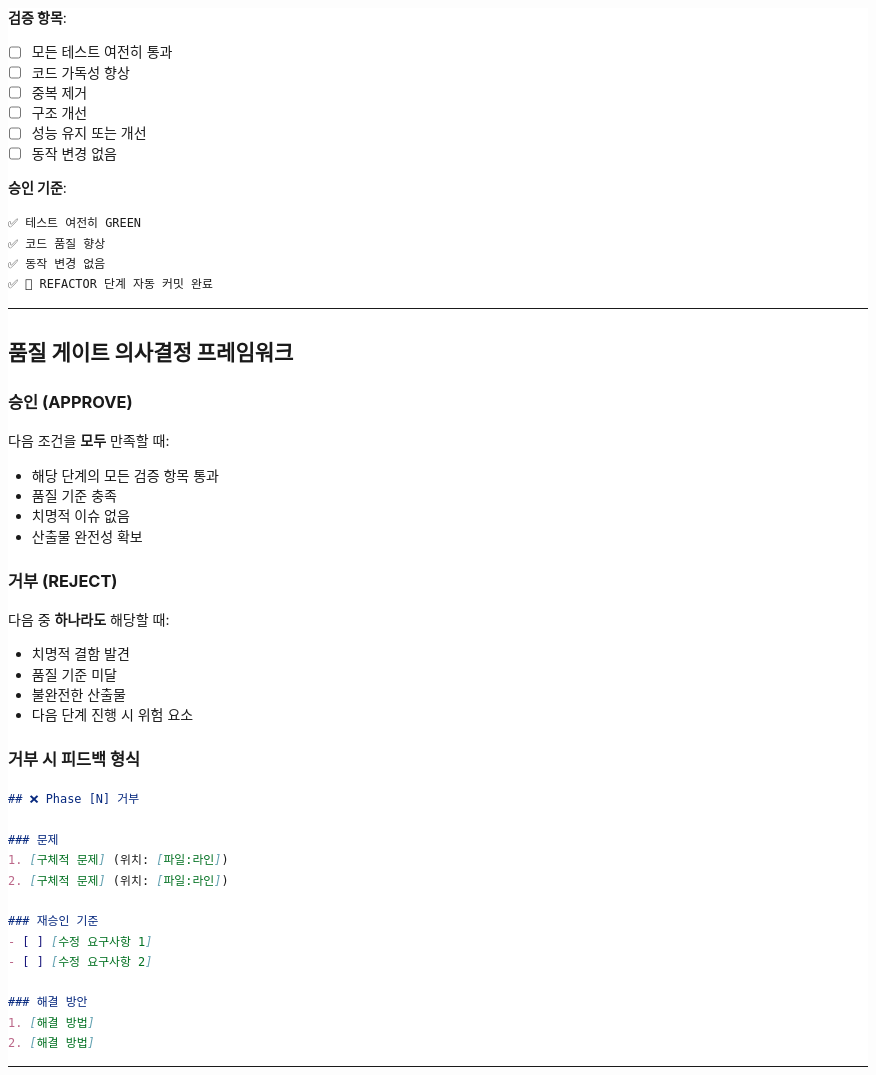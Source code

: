 **검증 항목**:
- [ ] 모든 테스트 여전히 통과
- [ ] 코드 가독성 향상
- [ ] 중복 제거
- [ ] 구조 개선
- [ ] 성능 유지 또는 개선
- [ ] 동작 변경 없음

**승인 기준**:
```markdown
✅ 테스트 여전히 GREEN
✅ 코드 품질 향상
✅ 동작 변경 없음
✅ 🔵 REFACTOR 단계 자동 커밋 완료
```

---

## 품질 게이트 의사결정 프레임워크

### 승인 (APPROVE)

다음 조건을 **모두** 만족할 때:
- 해당 단계의 모든 검증 항목 통과
- 품질 기준 충족
- 치명적 이슈 없음
- 산출물 완전성 확보

### 거부 (REJECT)

다음 중 **하나라도** 해당할 때:
- 치명적 결함 발견
- 품질 기준 미달
- 불완전한 산출물
- 다음 단계 진행 시 위험 요소

### 거부 시 피드백 형식

```markdown
## ❌ Phase [N] 거부

### 문제
1. [구체적 문제] (위치: [파일:라인])
2. [구체적 문제] (위치: [파일:라인])

### 재승인 기준
- [ ] [수정 요구사항 1]
- [ ] [수정 요구사항 2]

### 해결 방안
1. [해결 방법]
2. [해결 방법]
```

---